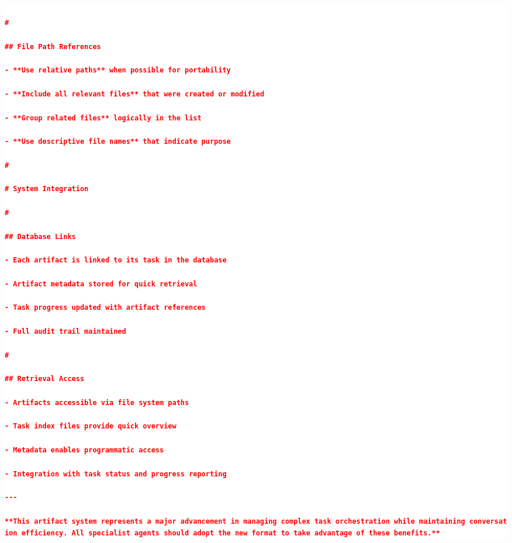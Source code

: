 ```json

#

## File Path References

- **Use relative paths** when possible for portability

- **Include all relevant files** that were created or modified

- **Group related files** logically in the list

- **Use descriptive file names** that indicate purpose

#

# System Integration

#

## Database Links

- Each artifact is linked to its task in the database

- Artifact metadata stored for quick retrieval

- Task progress updated with artifact references

- Full audit trail maintained

#

## Retrieval Access

- Artifacts accessible via file system paths

- Task index files provide quick overview

- Metadata enables programmatic access

- Integration with task status and progress reporting

---

**This artifact system represents a major advancement in managing complex task orchestration while maintaining conversation efficiency. All specialist agents should adopt the new format to take advantage of these benefits.**
